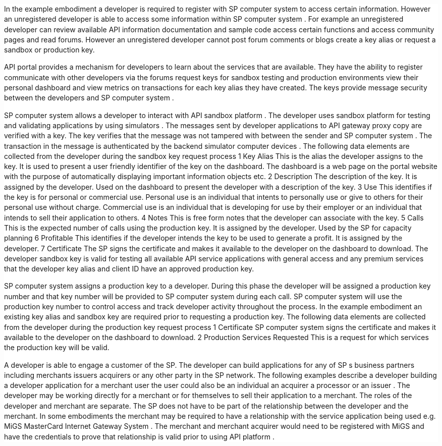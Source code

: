 In the example embodiment a developer is required to register with SP computer system to access certain information. However an unregistered developer is able to access some information within SP computer system . For example an unregistered developer can review available API information documentation and sample code access certain functions and access community pages and read forums. However an unregistered developer cannot post forum comments or blogs create a key alias or request a sandbox or production key.

API portal provides a mechanism for developers to learn about the services that are available. They have the ability to register communicate with other developers via the forums request keys for sandbox testing and production environments view their personal dashboard and view metrics on transactions for each key alias they have created. The keys provide message security between the developers and SP computer system .

SP computer system allows a developer to interact with API sandbox platform . The developer uses sandbox platform for testing and validating applications by using simulators . The messages sent by developer applications to API gateway proxy copy are verified with a key. The key verifies that the message was not tampered with between the sender and SP computer system . The transaction in the message is authenticated by the backend simulator computer devices . The following data elements are collected from the developer during the sandbox key request process 1 Key Alias This is the alias the developer assigns to the key. It is used to present a user friendly identifier of the key on the dashboard. The dashboard is a web page on the portal website with the purpose of automatically displaying important information objects etc. 2 Description The description of the key. It is assigned by the developer. Used on the dashboard to present the developer with a description of the key. 3 Use This identifies if the key is for personal or commercial use. Personal use is an individual that intents to personally use or give to others for their personal use without charge. Commercial use is an individual that is developing for use by their employer or an individual that intends to sell their application to others. 4 Notes This is free form notes that the developer can associate with the key. 5 Calls This is the expected number of calls using the production key. It is assigned by the developer. Used by the SP for capacity planning 6 Profitable This identifies if the developer intends the key to be used to generate a profit. It is assigned by the developer. 7 Certificate The SP signs the certificate and makes it available to the developer on the dashboard to download. The developer sandbox key is valid for testing all available API service applications with general access and any premium services that the developer key alias and client ID have an approved production key.

SP computer system assigns a production key to a developer. During this phase the developer will be assigned a production key number and that key number will be provided to SP computer system during each call. SP computer system will use the production key number to control access and track developer activity throughout the process. In the example embodiment an existing key alias and sandbox key are required prior to requesting a production key. The following data elements are collected from the developer during the production key request process 1 Certificate SP computer system signs the certificate and makes it available to the developer on the dashboard to download. 2 Production Services Requested This is a request for which services the production key will be valid.

A developer is able to engage a customer of the SP. The developer can build applications for any of SP s business partners including merchants issuers acquirers or any other party in the SP network. The following examples describe a developer building a developer application for a merchant user the user could also be an individual an acquirer a processor or an issuer . The developer may be working directly for a merchant or for themselves to sell their application to a merchant. The roles of the developer and merchant are separate. The SP does not have to be part of the relationship between the developer and the merchant. In some embodiments the merchant may be required to have a relationship with the service application being used e.g. MiGS MasterCard Internet Gateway System . The merchant and merchant acquirer would need to be registered with MiGS and have the credentials to prove that relationship is valid prior to using API platform .
